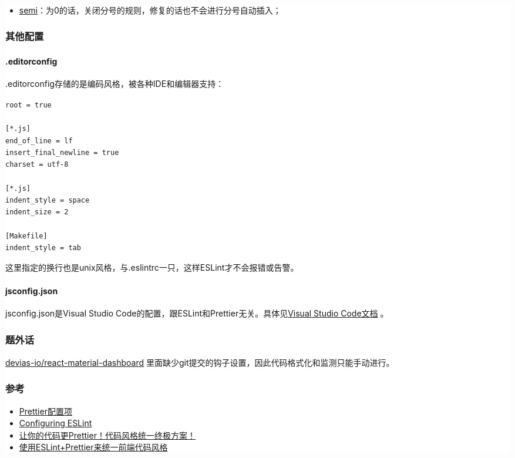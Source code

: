 * [semi](https://eslint.org/docs/rules/semi)：为0的话，关闭分号的规则，修复的话也不会进行分号自动插入；   


### 其他配置

#### .editorconfig  

.editorconfig存储的是编码风格，被各种IDE和编辑器支持：  
```
root = true

[*.js]
end_of_line = lf
insert_final_newline = true
charset = utf-8

[*.js]
indent_style = space
indent_size = 2

[Makefile]
indent_style = tab
```

这里指定的换行也是unix风格，与.eslintrc一只，这样ESLint才不会报错或告警。  

#### jsconfig.json  

jsconfig.json是Visual Studio Code的配置，跟ESLint和Prettier无关。具体见[Visual Studio Code文档](https://code.visualstudio.com/docs/languages/jsconfig) 。  

### 题外话  

[devias-io/react-material-dashboard](https://github.com/devias-io/react-material-dashboard) 里面缺少git提交的钩子设置，因此代码格式化和监测只能手动进行。

### 参考

* [Prettier配置项](https://prettier.io/docs/en/options.html)  
* [Configuring ESLint](https://eslint.org/docs/user-guide/configuring)  
* [让你的代码更Prettier！代码风格统一终极方案！](https://juejin.im/entry/5b2b4e4451882574bc55bb60)  
* [使用ESLint+Prettier来统一前端代码风格](https://segmentfault.com/a/1190000015315545)  

